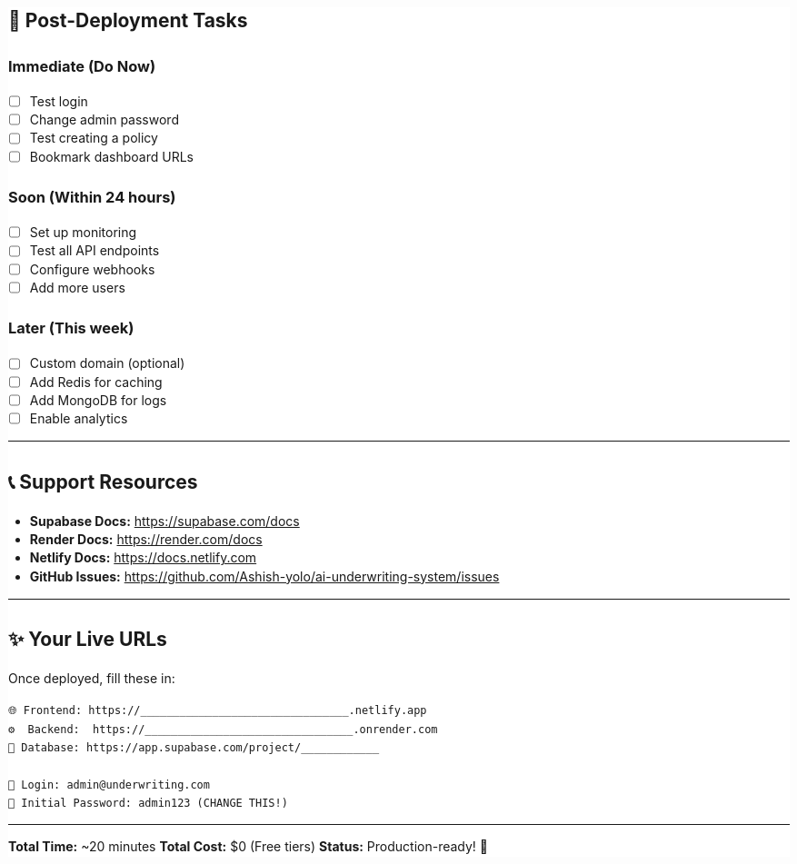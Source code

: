 
## 🎯 Post-Deployment Tasks

### Immediate (Do Now)
- [ ] Test login
- [ ] Change admin password
- [ ] Test creating a policy
- [ ] Bookmark dashboard URLs

### Soon (Within 24 hours)
- [ ] Set up monitoring
- [ ] Test all API endpoints
- [ ] Configure webhooks
- [ ] Add more users

### Later (This week)
- [ ] Custom domain (optional)
- [ ] Add Redis for caching
- [ ] Add MongoDB for logs
- [ ] Enable analytics

---

## 📞 Support Resources

- **Supabase Docs:** https://supabase.com/docs
- **Render Docs:** https://render.com/docs
- **Netlify Docs:** https://docs.netlify.com
- **GitHub Issues:** https://github.com/Ashish-yolo/ai-underwriting-system/issues

---

## ✨ Your Live URLs

Once deployed, fill these in:

```
🌐 Frontend: https://________________________________.netlify.app
⚙️  Backend:  https://________________________________.onrender.com
💾 Database: https://app.supabase.com/project/____________

📧 Login: admin@underwriting.com
🔑 Initial Password: admin123 (CHANGE THIS!)
```

---

**Total Time:** ~20 minutes
**Total Cost:** $0 (Free tiers)
**Status:** Production-ready! 🚀
